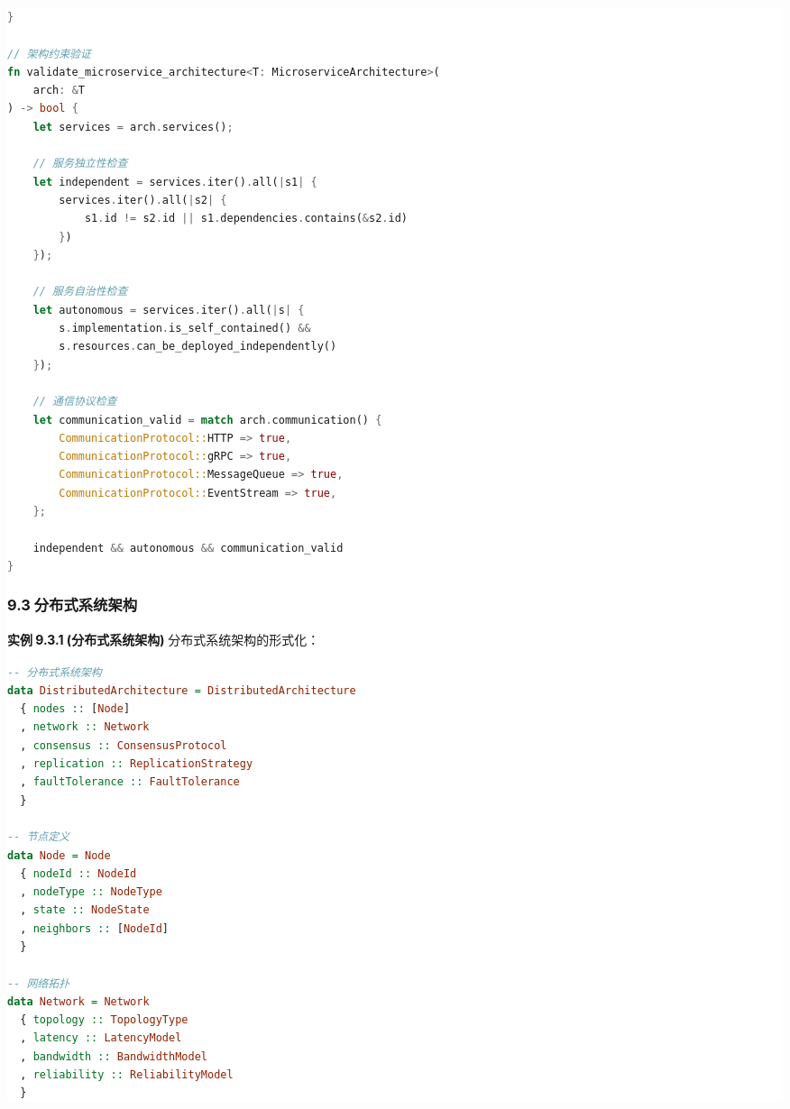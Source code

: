 ```rust
}

// 架构约束验证
fn validate_microservice_architecture<T: MicroserviceArchitecture>(
    arch: &T
) -> bool {
    let services = arch.services();
    
    // 服务独立性检查
    let independent = services.iter().all(|s1| {
        services.iter().all(|s2| {
            s1.id != s2.id || s1.dependencies.contains(&s2.id)
        })
    });
    
    // 服务自治性检查
    let autonomous = services.iter().all(|s| {
        s.implementation.is_self_contained() &&
        s.resources.can_be_deployed_independently()
    });
    
    // 通信协议检查
    let communication_valid = match arch.communication() {
        CommunicationProtocol::HTTP => true,
        CommunicationProtocol::gRPC => true,
        CommunicationProtocol::MessageQueue => true,
        CommunicationProtocol::EventStream => true,
    };
    
    independent && autonomous && communication_valid
}
```

### 9.3 分布式系统架构

**实例 9.3.1 (分布式系统架构)**
分布式系统架构的形式化：

```haskell
-- 分布式系统架构
data DistributedArchitecture = DistributedArchitecture
  { nodes :: [Node]
  , network :: Network
  , consensus :: ConsensusProtocol
  , replication :: ReplicationStrategy
  , faultTolerance :: FaultTolerance
  }

-- 节点定义
data Node = Node
  { nodeId :: NodeId
  , nodeType :: NodeType
  , state :: NodeState
  , neighbors :: [NodeId]
  }

-- 网络拓扑
data Network = Network
  { topology :: TopologyType
  , latency :: LatencyModel
  , bandwidth :: BandwidthModel
  , reliability :: ReliabilityModel
  }

```
